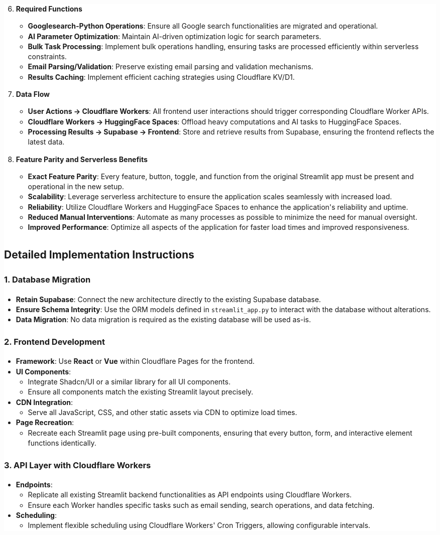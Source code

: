 6. **Required Functions**
   - **Googlesearch-Python Operations**: Ensure all Google search functionalities are migrated and operational.
   - **AI Parameter Optimization**: Maintain AI-driven optimization logic for search parameters.
   - **Bulk Task Processing**: Implement bulk operations handling, ensuring tasks are processed efficiently within serverless constraints.
   - **Email Parsing/Validation**: Preserve existing email parsing and validation mechanisms.
   - **Results Caching**: Implement efficient caching strategies using Cloudflare KV/D1.

7. **Data Flow**
   - **User Actions → Cloudflare Workers**: All frontend user interactions should trigger corresponding Cloudflare Worker APIs.
   - **Cloudflare Workers → HuggingFace Spaces**: Offload heavy computations and AI tasks to HuggingFace Spaces.
   - **Processing Results → Supabase → Frontend**: Store and retrieve results from Supabase, ensuring the frontend reflects the latest data.

8. **Feature Parity and Serverless Benefits**
   - **Exact Feature Parity**: Every feature, button, toggle, and function from the original Streamlit app must be present and operational in the new setup.
   - **Scalability**: Leverage serverless architecture to ensure the application scales seamlessly with increased load.
   - **Reliability**: Utilize Cloudflare Workers and HuggingFace Spaces to enhance the application's reliability and uptime.
   - **Reduced Manual Interventions**: Automate as many processes as possible to minimize the need for manual oversight.
   - **Improved Performance**: Optimize all aspects of the application for faster load times and improved responsiveness.

## Detailed Implementation Instructions

### 1. **Database Migration**
   - **Retain Supabase**: Connect the new architecture directly to the existing Supabase database.
   - **Ensure Schema Integrity**: Use the ORM models defined in `streamlit_app.py` to interact with the database without alterations.
   - **Data Migration**: No data migration is required as the existing database will be used as-is.

### 2. **Frontend Development**
   - **Framework**: Use **React** or **Vue** within Cloudflare Pages for the frontend.
   - **UI Components**:
     - Integrate Shadcn/UI or a similar library for all UI components.
     - Ensure all components match the existing Streamlit layout precisely.
   - **CDN Integration**:
     - Serve all JavaScript, CSS, and other static assets via CDN to optimize load times.
   - **Page Recreation**:
     - Recreate each Streamlit page using pre-built components, ensuring that every button, form, and interactive element functions identically.

### 3. **API Layer with Cloudflare Workers**
   - **Endpoints**:
     - Replicate all existing Streamlit backend functionalities as API endpoints using Cloudflare Workers.
     - Ensure each Worker handles specific tasks such as email sending, search operations, and data fetching.
   - **Scheduling**:
     - Implement flexible scheduling using Cloudflare Workers' Cron Triggers, allowing configurable intervals.
